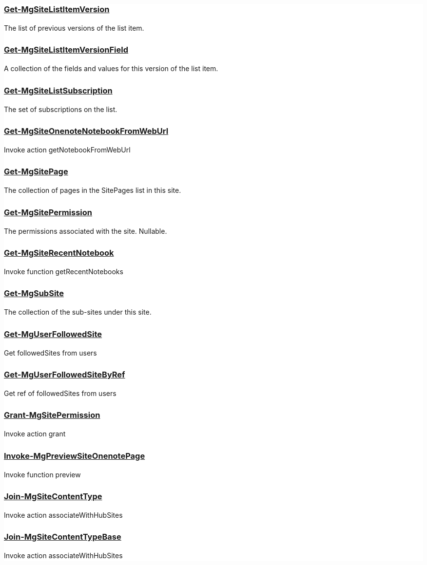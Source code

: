 ### [Get-MgSiteListItemVersion](Get-MgSiteListItemVersion.md)
The list of previous versions of the list item.

### [Get-MgSiteListItemVersionField](Get-MgSiteListItemVersionField.md)
A collection of the fields and values for this version of the list item.

### [Get-MgSiteListSubscription](Get-MgSiteListSubscription.md)
The set of subscriptions on the list.

### [Get-MgSiteOnenoteNotebookFromWebUrl](Get-MgSiteOnenoteNotebookFromWebUrl.md)
Invoke action getNotebookFromWebUrl

### [Get-MgSitePage](Get-MgSitePage.md)
The collection of pages in the SitePages list in this site.

### [Get-MgSitePermission](Get-MgSitePermission.md)
The permissions associated with the site.
Nullable.

### [Get-MgSiteRecentNotebook](Get-MgSiteRecentNotebook.md)
Invoke function getRecentNotebooks

### [Get-MgSubSite](Get-MgSubSite.md)
The collection of the sub-sites under this site.

### [Get-MgUserFollowedSite](Get-MgUserFollowedSite.md)
Get followedSites from users

### [Get-MgUserFollowedSiteByRef](Get-MgUserFollowedSiteByRef.md)
Get ref of followedSites from users

### [Grant-MgSitePermission](Grant-MgSitePermission.md)
Invoke action grant

### [Invoke-MgPreviewSiteOnenotePage](Invoke-MgPreviewSiteOnenotePage.md)
Invoke function preview

### [Join-MgSiteContentType](Join-MgSiteContentType.md)
Invoke action associateWithHubSites

### [Join-MgSiteContentTypeBase](Join-MgSiteContentTypeBase.md)
Invoke action associateWithHubSites

